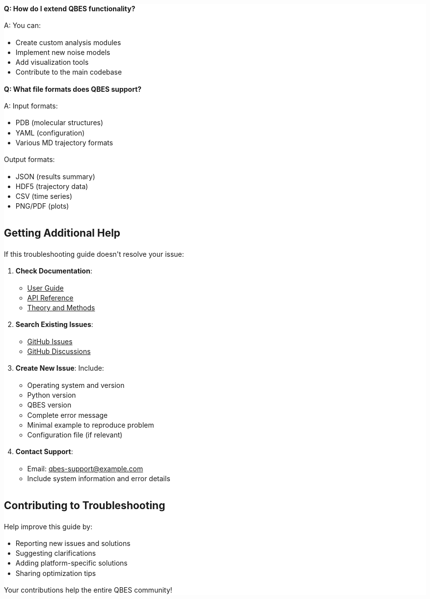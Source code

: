 **Q: How do I extend QBES functionality?**

A: You can:
- Create custom analysis modules
- Implement new noise models
- Add visualization tools
- Contribute to the main codebase

**Q: What file formats does QBES support?**

A: Input formats:
- PDB (molecular structures)
- YAML (configuration)
- Various MD trajectory formats

Output formats:
- JSON (results summary)
- HDF5 (trajectory data)
- CSV (time series)
- PNG/PDF (plots)

## Getting Additional Help

If this troubleshooting guide doesn't resolve your issue:

1. **Check Documentation**:
   - [User Guide](user_guide.md)
   - [API Reference](api_reference.md)
   - [Theory and Methods](theory.md)

2. **Search Existing Issues**:
   - [GitHub Issues](https://github.com/your-org/qbes/issues)
   - [GitHub Discussions](https://github.com/your-org/qbes/discussions)

3. **Create New Issue**:
   Include:
   - Operating system and version
   - Python version
   - QBES version
   - Complete error message
   - Minimal example to reproduce problem
   - Configuration file (if relevant)

4. **Contact Support**:
   - Email: qbes-support@example.com
   - Include system information and error details

## Contributing to Troubleshooting

Help improve this guide by:
- Reporting new issues and solutions
- Suggesting clarifications
- Adding platform-specific solutions
- Sharing optimization tips

Your contributions help the entire QBES community!
